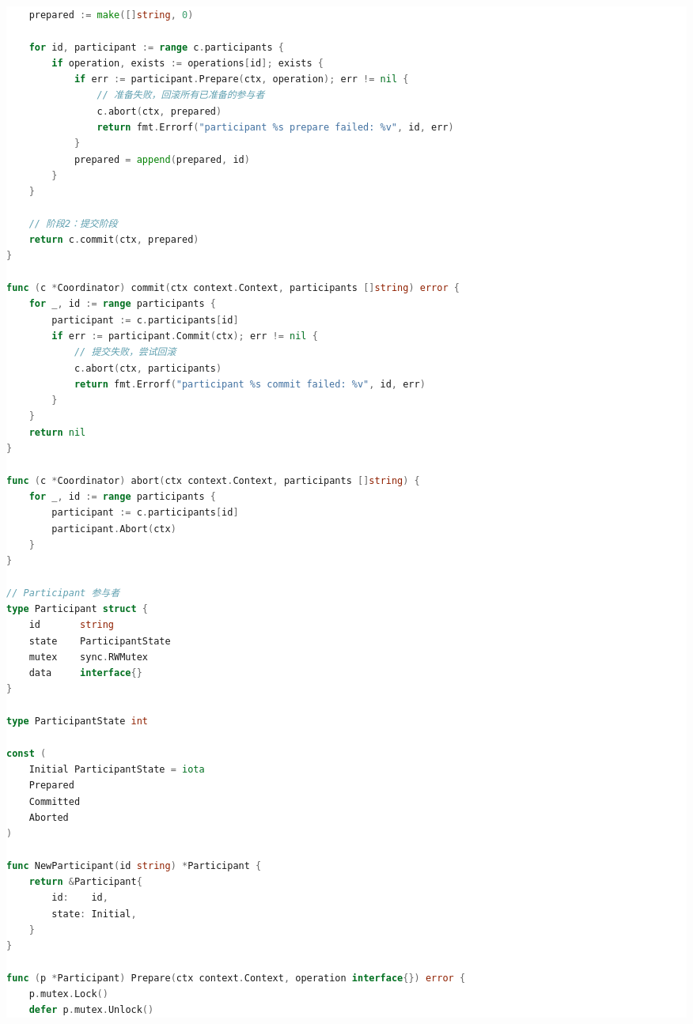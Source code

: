 ```go
    prepared := make([]string, 0)
    
    for id, participant := range c.participants {
        if operation, exists := operations[id]; exists {
            if err := participant.Prepare(ctx, operation); err != nil {
                // 准备失败，回滚所有已准备的参与者
                c.abort(ctx, prepared)
                return fmt.Errorf("participant %s prepare failed: %v", id, err)
            }
            prepared = append(prepared, id)
        }
    }
    
    // 阶段2：提交阶段
    return c.commit(ctx, prepared)
}

func (c *Coordinator) commit(ctx context.Context, participants []string) error {
    for _, id := range participants {
        participant := c.participants[id]
        if err := participant.Commit(ctx); err != nil {
            // 提交失败，尝试回滚
            c.abort(ctx, participants)
            return fmt.Errorf("participant %s commit failed: %v", id, err)
        }
    }
    return nil
}

func (c *Coordinator) abort(ctx context.Context, participants []string) {
    for _, id := range participants {
        participant := c.participants[id]
        participant.Abort(ctx)
    }
}

// Participant 参与者
type Participant struct {
    id       string
    state    ParticipantState
    mutex    sync.RWMutex
    data     interface{}
}

type ParticipantState int

const (
    Initial ParticipantState = iota
    Prepared
    Committed
    Aborted
)

func NewParticipant(id string) *Participant {
    return &Participant{
        id:    id,
        state: Initial,
    }
}

func (p *Participant) Prepare(ctx context.Context, operation interface{}) error {
    p.mutex.Lock()
    defer p.mutex.Unlock()
```